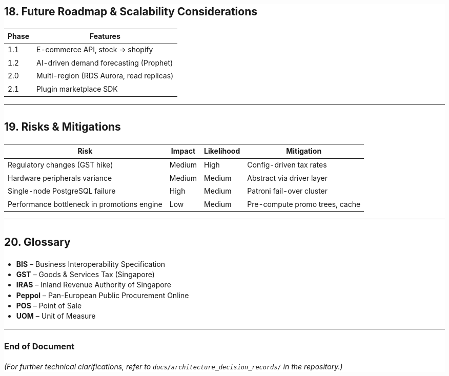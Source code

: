 
## 18. Future Roadmap & Scalability Considerations
| Phase | Features |
|-------|----------|
| 1.1 | E-commerce API, stock → shopify |
| 1.2 | AI-driven demand forecasting (Prophet) |
| 2.0 | Multi-region (RDS Aurora, read replicas) |
| 2.1 | Plugin marketplace SDK |

---

## 19. Risks & Mitigations
| Risk | Impact | Likelihood | Mitigation |
|------|--------|-----------|-----------|
| Regulatory changes (GST hike) | Medium | High | Config-driven tax rates |
| Hardware peripherals variance | Medium | Medium | Abstract via driver layer |
| Single-node PostgreSQL failure | High | Medium | Patroni fail-over cluster |
| Performance bottleneck in promotions engine | Low | Medium | Pre-compute promo trees, cache |

---

## 20. Glossary  
* **BIS** – Business Interoperability Specification  
* **GST** – Goods & Services Tax (Singapore)  
* **IRAS** – Inland Revenue Authority of Singapore  
* **Peppol** – Pan-European Public Procurement Online  
* **POS** – Point of Sale  
* **UOM** – Unit of Measure  

---

### End of Document

*(For further technical clarifications, refer to `docs/architecture_decision_records/` in the repository.)*

